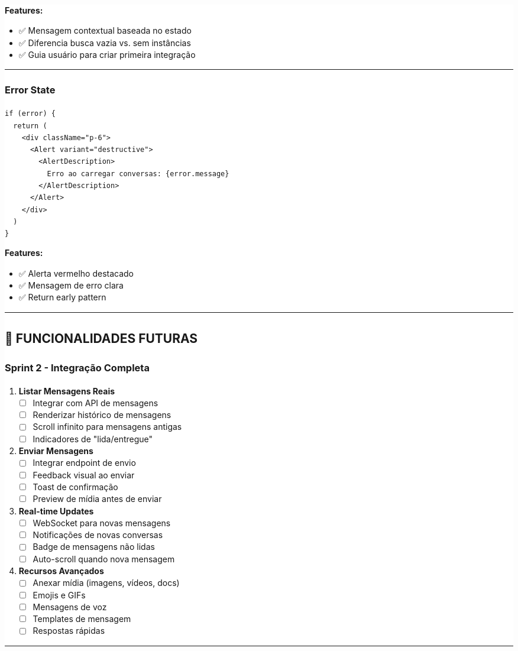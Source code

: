 **Features:**
- ✅ Mensagem contextual baseada no estado
- ✅ Diferencia busca vazia vs. sem instâncias
- ✅ Guia usuário para criar primeira integração

---

### Error State

```tsx
if (error) {
  return (
    <div className="p-6">
      <Alert variant="destructive">
        <AlertDescription>
          Erro ao carregar conversas: {error.message}
        </AlertDescription>
      </Alert>
    </div>
  )
}
```

**Features:**
- ✅ Alerta vermelho destacado
- ✅ Mensagem de erro clara
- ✅ Return early pattern

---

## 🎯 FUNCIONALIDADES FUTURAS

### Sprint 2 - Integração Completa

1. **Listar Mensagens Reais**
   - [ ] Integrar com API de mensagens
   - [ ] Renderizar histórico de mensagens
   - [ ] Scroll infinito para mensagens antigas
   - [ ] Indicadores de "lida/entregue"

2. **Enviar Mensagens**
   - [ ] Integrar endpoint de envio
   - [ ] Feedback visual ao enviar
   - [ ] Toast de confirmação
   - [ ] Preview de mídia antes de enviar

3. **Real-time Updates**
   - [ ] WebSocket para novas mensagens
   - [ ] Notificações de novas conversas
   - [ ] Badge de mensagens não lidas
   - [ ] Auto-scroll quando nova mensagem

4. **Recursos Avançados**
   - [ ] Anexar mídia (imagens, vídeos, docs)
   - [ ] Emojis e GIFs
   - [ ] Mensagens de voz
   - [ ] Templates de mensagem
   - [ ] Respostas rápidas

---